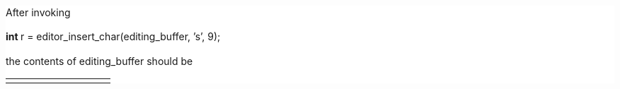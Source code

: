    <td width="23"></td>

   <td width="23"></td>

   <td width="23"> </td>

   <td width="23"></td>

   <td width="23"></td>

   <td width="23"></td>

   <td width="23"></td>

   <td width="23"></td>

   <td width="23"> </td>

   <td width="23"></td>

   <td width="23"></td>

   <td width="23"></td>

   <td width="23"></td>

   <td width="23"></td>

   <td width="23"> </td>

   <td width="23"></td>

   <td width="23"></td>

   <td width="23"></td>

   <td width="23"></td>

   <td width="23"></td>

  </tr>

 </tbody>

</table>

After invoking

<strong>int </strong>r = editor_insert_char(editing_buffer, ’s’, 9);

the contents of editing_buffer should be

<table width="476">

 <tbody>

  <tr>

   <td width="23"></td>

   <td width="23"></td>

   <td width="23"></td>

   <td width="23"> </td>
